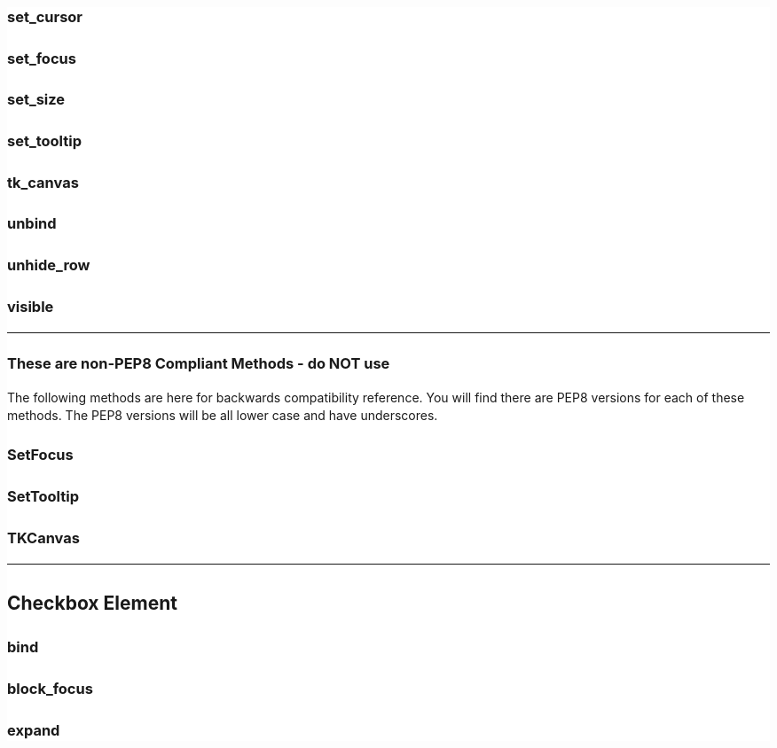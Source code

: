 
### set_cursor


### set_focus


### set_size


### set_tooltip


### tk_canvas


### unbind


### unhide_row


### visible


---------

### These are non-PEP8 Compliant Methods - do NOT use

The following methods are here for backwards compatibility reference.  You will find there are PEP8 versions for each of these methods.  The PEP8 versions will be all lower case and have underscores.


### SetFocus


### SetTooltip


### TKCanvas


---------

## Checkbox Element 



### bind


### block_focus


### expand
